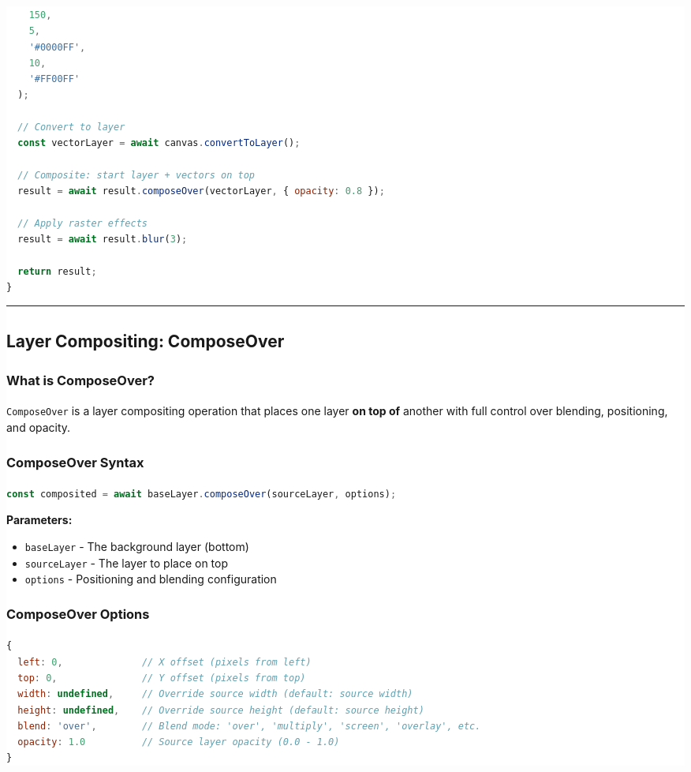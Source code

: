 ```javascript
    150,
    5,
    '#0000FF',
    10,
    '#FF00FF'
  );
  
  // Convert to layer
  const vectorLayer = await canvas.convertToLayer();
  
  // Composite: start layer + vectors on top
  result = await result.composeOver(vectorLayer, { opacity: 0.8 });
  
  // Apply raster effects
  result = await result.blur(3);
  
  return result;
}
```

---

## Layer Compositing: ComposeOver

### What is ComposeOver?

`ComposeOver` is a layer compositing operation that places one layer **on top of** another with full control over blending, positioning, and opacity.

### ComposeOver Syntax

```javascript
const composited = await baseLayer.composeOver(sourceLayer, options);
```

**Parameters:**
- `baseLayer` - The background layer (bottom)
- `sourceLayer` - The layer to place on top
- `options` - Positioning and blending configuration

### ComposeOver Options

```javascript
{
  left: 0,              // X offset (pixels from left)
  top: 0,               // Y offset (pixels from top)
  width: undefined,     // Override source width (default: source width)
  height: undefined,    // Override source height (default: source height)
  blend: 'over',        // Blend mode: 'over', 'multiply', 'screen', 'overlay', etc.
  opacity: 1.0          // Source layer opacity (0.0 - 1.0)
}
```
